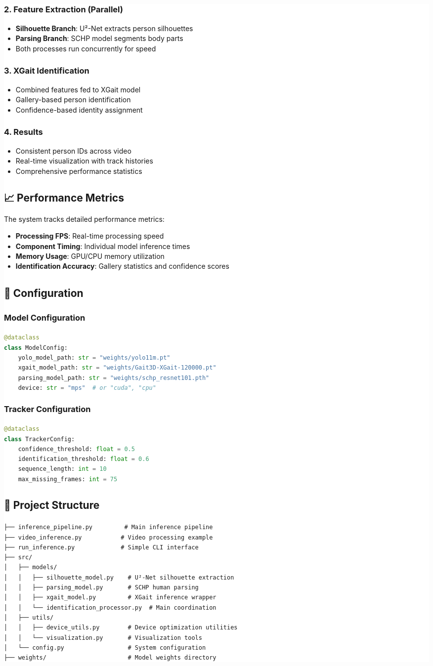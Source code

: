### 2. Feature Extraction (Parallel)
- **Silhouette Branch**: U²-Net extracts person silhouettes
- **Parsing Branch**: SCHP model segments body parts
- Both processes run concurrently for speed

### 3. XGait Identification  
- Combined features fed to XGait model
- Gallery-based person identification
- Confidence-based identity assignment

### 4. Results
- Consistent person IDs across video
- Real-time visualization with track histories
- Comprehensive performance statistics

## 📈 Performance Metrics

The system tracks detailed performance metrics:
- **Processing FPS**: Real-time processing speed
- **Component Timing**: Individual model inference times
- **Memory Usage**: GPU/CPU memory utilization
- **Identification Accuracy**: Gallery statistics and confidence scores

## 🔧 Configuration

### Model Configuration
```python
@dataclass
class ModelConfig:
    yolo_model_path: str = "weights/yolo11m.pt"
    xgait_model_path: str = "weights/Gait3D-XGait-120000.pt"
    parsing_model_path: str = "weights/schp_resnet101.pth"
    device: str = "mps"  # or "cuda", "cpu"
```

### Tracker Configuration
```python
@dataclass
class TrackerConfig:
    confidence_threshold: float = 0.5
    identification_threshold: float = 0.6
    sequence_length: int = 10
    max_missing_frames: int = 75
```

## 📁 Project Structure

```
├── inference_pipeline.py         # Main inference pipeline
├── video_inference.py           # Video processing example
├── run_inference.py             # Simple CLI interface
├── src/
│   ├── models/
│   │   ├── silhouette_model.py    # U²-Net silhouette extraction
│   │   ├── parsing_model.py       # SCHP human parsing
│   │   ├── xgait_model.py         # XGait inference wrapper
│   │   └── identification_processor.py  # Main coordination
│   ├── utils/
│   │   ├── device_utils.py        # Device optimization utilities
│   │   └── visualization.py       # Visualization tools
│   └── config.py                  # System configuration
├── weights/                       # Model weights directory
```